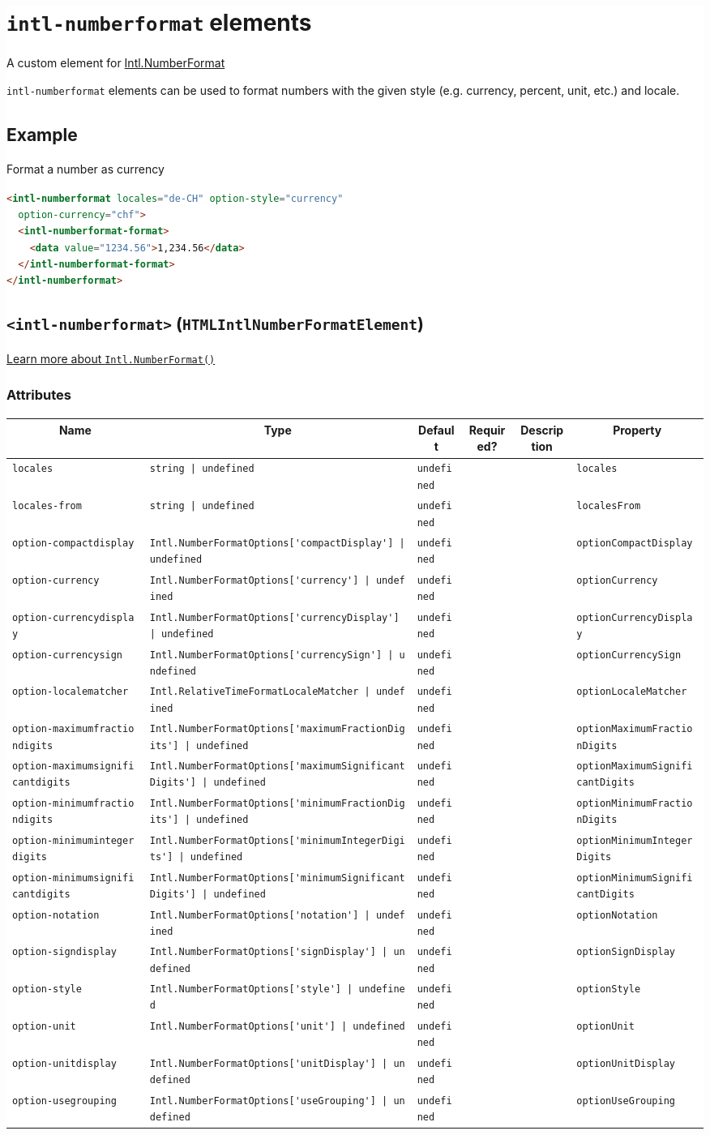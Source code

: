 # `intl-numberformat` elements

A custom element for [Intl.NumberFormat](https://developer.mozilla.org/en-US/docs/Web/JavaScript/Reference/Global_Objects/Intl/NumberFormat)

`intl-numberformat` elements can be used to format numbers with the given
style (e.g. currency, percent, unit, etc.) and locale.

## Example

Format a number as currency

```html
<intl-numberformat locales="de-CH" option-style="currency"
  option-currency="chf">
  <intl-numberformat-format>
    <data value="1234.56">1,234.56</data>
  </intl-numberformat-format>
</intl-numberformat>
```

## `<intl-numberformat>` (`HTMLIntlNumberFormatElement`)

[Learn more about `Intl.NumberFormat()`](http://developer.mozilla.org/en-US/docs/Web/JavaScript/Reference/Global_Objects/Intl/NumberFormat/NumberFormat)

### Attributes

| Name                              | Type                                                                | Default     | Required? | Description | Property                         |
| --------------------------------- | ------------------------------------------------------------------- | ----------- | --------- | ----------- | -------------------------------- |
| `locales`                         | `string \| undefined`                                               | `undefined` |           |             | `locales`                        |
| `locales-from`                    | `string \| undefined`                                               | `undefined` |           |             | `localesFrom`                    |
| `option-compactdisplay`           | `Intl.NumberFormatOptions['compactDisplay'] \| undefined`           | `undefined` |           |             | `optionCompactDisplay`           |
| `option-currency`                 | `Intl.NumberFormatOptions['currency'] \| undefined`                 | `undefined` |           |             | `optionCurrency`                 |
| `option-currencydisplay`          | `Intl.NumberFormatOptions['currencyDisplay'] \| undefined`          | `undefined` |           |             | `optionCurrencyDisplay`          |
| `option-currencysign`             | `Intl.NumberFormatOptions['currencySign'] \| undefined`             | `undefined` |           |             | `optionCurrencySign`             |
| `option-localematcher`            | `Intl.RelativeTimeFormatLocaleMatcher \| undefined`                 | `undefined` |           |             | `optionLocaleMatcher`            |
| `option-maximumfractiondigits`    | `Intl.NumberFormatOptions['maximumFractionDigits'] \| undefined`    | `undefined` |           |             | `optionMaximumFractionDigits`    |
| `option-maximumsignificantdigits` | `Intl.NumberFormatOptions['maximumSignificantDigits'] \| undefined` | `undefined` |           |             | `optionMaximumSignificantDigits` |
| `option-minimumfractiondigits`    | `Intl.NumberFormatOptions['minimumFractionDigits'] \| undefined`    | `undefined` |           |             | `optionMinimumFractionDigits`    |
| `option-minimumintegerdigits`     | `Intl.NumberFormatOptions['minimumIntegerDigits'] \| undefined`     | `undefined` |           |             | `optionMinimumIntegerDigits`     |
| `option-minimumsignificantdigits` | `Intl.NumberFormatOptions['minimumSignificantDigits'] \| undefined` | `undefined` |           |             | `optionMinimumSignificantDigits` |
| `option-notation`                 | `Intl.NumberFormatOptions['notation'] \| undefined`                 | `undefined` |           |             | `optionNotation`                 |
| `option-signdisplay`              | `Intl.NumberFormatOptions['signDisplay'] \| undefined`              | `undefined` |           |             | `optionSignDisplay`              |
| `option-style`                    | `Intl.NumberFormatOptions['style'] \| undefined`                    | `undefined` |           |             | `optionStyle`                    |
| `option-unit`                     | `Intl.NumberFormatOptions['unit'] \| undefined`                     | `undefined` |           |             | `optionUnit`                     |
| `option-unitdisplay`              | `Intl.NumberFormatOptions['unitDisplay'] \| undefined`              | `undefined` |           |             | `optionUnitDisplay`              |
| `option-usegrouping`              | `Intl.NumberFormatOptions['useGrouping'] \| undefined`              | `undefined` |           |             | `optionUseGrouping`              |
